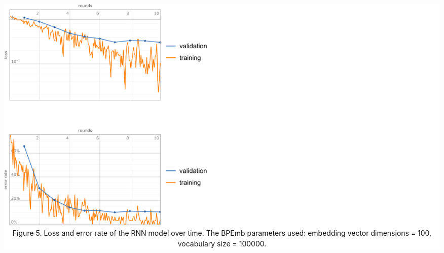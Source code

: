   <img src="/assets/images/rnn_loss_errorrate_plots.svg" width="400">
   </center>
  <center>
    <figcaption> Figure 5. Loss and error rate of the RNN model over time. The BPEmb parameters used: embedding vector dimensions = 100,  vocabulary size = 100000.
    </figcaption>
  </center>
</figure>
